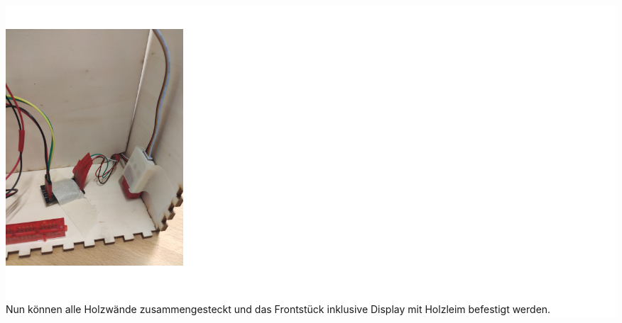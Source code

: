  <img width="250" height="400" src="../images/micro-change/elektronik_innen.jpeg" />
</p>
Nun können alle Holzwände zusammengesteckt und das Frontstück inklusive Display mit Holzleim befestigt werden.
